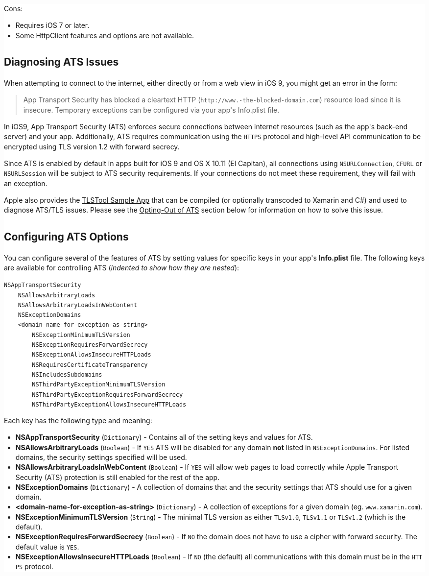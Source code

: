 Cons:

- Requires iOS 7 or later.
- Some HttpClient features and options are not available.

## Diagnosing ATS Issues

When attempting to connect to the internet, either directly or from a web view in iOS 9, you might get an error in the form:

> App Transport Security has blocked a cleartext HTTP (`http://www.-the-blocked-domain.com`) resource load since it is insecure. Temporary exceptions can be configured via your app's Info.plist file.

In iOS9, App Transport Security (ATS) enforces secure connections between internet resources (such as the app's back-end server) and your app. Additionally, ATS requires communication using the `HTTPS` protocol and high-level API communication to be encrypted using TLS version 1.2 with forward secrecy.

Since ATS is enabled by default in apps built for iOS 9 and OS X 10.11 (El Capitan), all connections using `NSURLConnection`, `CFURL` or `NSURLSession` will be subject to ATS security requirements. If your connections do not meet these requirement, they will fail with an exception.

Apple also provides the [TLSTool Sample App](https://developer.apple.com/library/mac/samplecode/sc1236/Introduction/Intro.html#//apple_ref/doc/uid/DTS40014927-Intro-DontLinkElementID_2) that can be compiled (or optionally transcoded to Xamarin and C#) and used to diagnose ATS/TLS issues. Please see the [Opting-Out of ATS](#optout) section below for information on how to solve this issue.

<a name="config"></a>

## Configuring ATS Options

You can configure several of the features of ATS by setting values for specific
keys in your app's **Info.plist** file. The following keys are available for
controlling ATS (_indented to show how they are nested_):

```
NSAppTransportSecurity
    NSAllowsArbitraryLoads
    NSAllowsArbitraryLoadsInWebContent
    NSExceptionDomains
    <domain-name-for-exception-as-string>
        NSExceptionMinimumTLSVersion
        NSExceptionRequiresForwardSecrecy
        NSExceptionAllowsInsecureHTTPLoads
        NSRequiresCertificateTransparency
        NSIncludesSubdomains
        NSThirdPartyExceptionMinimumTLSVersion
        NSThirdPartyExceptionRequiresForwardSecrecy
        NSThirdPartyExceptionAllowsInsecureHTTPLoads
```

Each key has the following type and meaning:

- **NSAppTransportSecurity** (`Dictionary`) - Contains all of the setting keys and values for ATS.
- **NSAllowsArbitraryLoads** (`Boolean`) - If `YES` ATS will be disabled for any domain **not** listed in `NSExceptionDomains`. For listed domains, the security settings specified will be used.
- **NSAllowsArbitraryLoadsInWebContent** (`Boolean`) - If `YES` will allow web pages to load correctly while Apple Transport Security (ATS) protection is still enabled for the rest of the app.
- **NSExceptionDomains** (`Dictionary`) -  A collection of domains that and the security settings that ATS should use for a given domain.
- **\<domain-name-for-exception-as-string>** (`Dictionary`) - A collection of exceptions for a given domain (eg. `www.xamarin.com`).
- **NSExceptionMinimumTLSVersion** (`String`) - The minimal TLS version as either `TLSv1.0`, `TLSv1.1` or `TLSv1.2` (which is the default).
- **NSExceptionRequiresForwardSecrecy** (`Boolean`) - If `NO` the domain does not have to use a cipher with forward security. The default value is `YES`.
- **NSExceptionAllowsInsecureHTTPLoads** (`Boolean`) - If `NO` (the default) all communications with this domain must be in the `HTTPS` protocol.